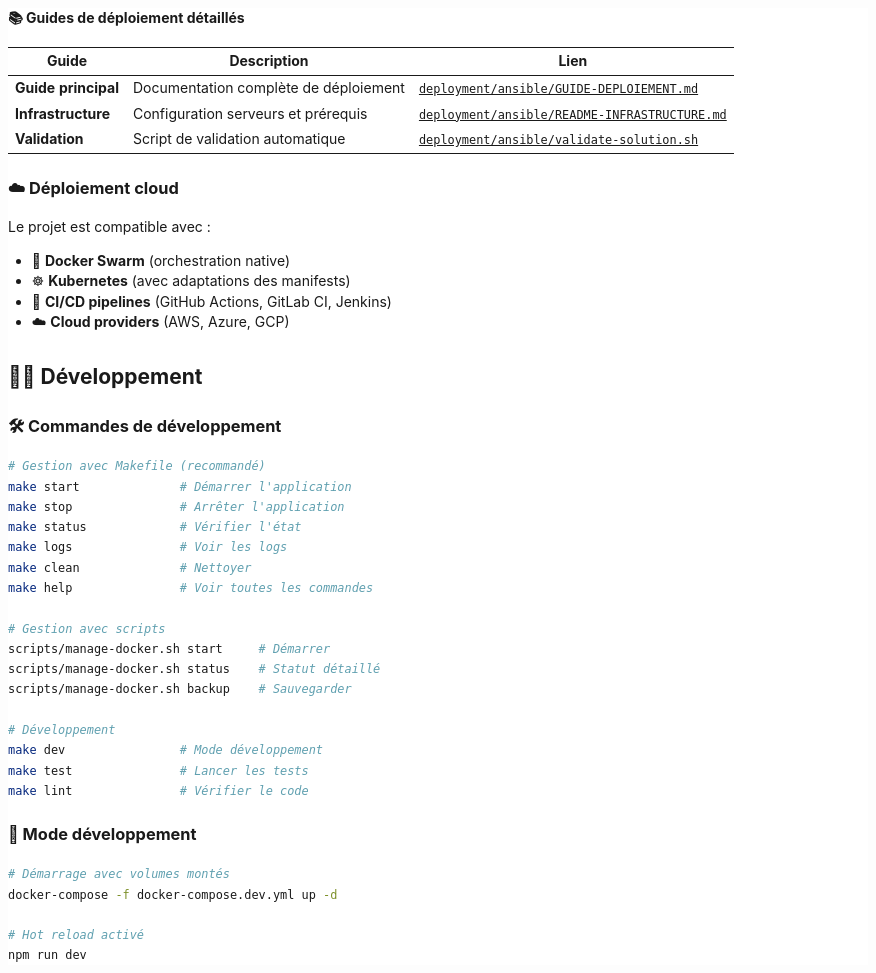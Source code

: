 #### 📚 Guides de déploiement détaillés

| Guide | Description | Lien |
|-------|-------------|------|
| **Guide principal** | Documentation complète de déploiement | [`deployment/ansible/GUIDE-DEPLOIEMENT.md`](deployment/ansible/GUIDE-DEPLOIEMENT.md) |
| **Infrastructure** | Configuration serveurs et prérequis | [`deployment/ansible/README-INFRASTRUCTURE.md`](deployment/ansible/README-INFRASTRUCTURE.md) |
| **Validation** | Script de validation automatique | [`deployment/ansible/validate-solution.sh`](deployment/ansible/validate-solution.sh) |

### ☁️ Déploiement cloud

Le projet est compatible avec :
- 🐳 **Docker Swarm** (orchestration native)
- ☸️ **Kubernetes** (avec adaptations des manifests)
- 🔄 **CI/CD pipelines** (GitHub Actions, GitLab CI, Jenkins)
- ☁️ **Cloud providers** (AWS, Azure, GCP)

## 🏃‍♂️ Développement

### 🛠️ Commandes de développement

```bash
# Gestion avec Makefile (recommandé)
make start              # Démarrer l'application
make stop               # Arrêter l'application  
make status             # Vérifier l'état
make logs               # Voir les logs
make clean              # Nettoyer
make help               # Voir toutes les commandes

# Gestion avec scripts
scripts/manage-docker.sh start     # Démarrer
scripts/manage-docker.sh status    # Statut détaillé
scripts/manage-docker.sh backup    # Sauvegarder

# Développement
make dev                # Mode développement
make test               # Lancer les tests
make lint               # Vérifier le code
```

### 🧪 Mode développement

```bash
# Démarrage avec volumes montés
docker-compose -f docker-compose.dev.yml up -d

# Hot reload activé
npm run dev
```
